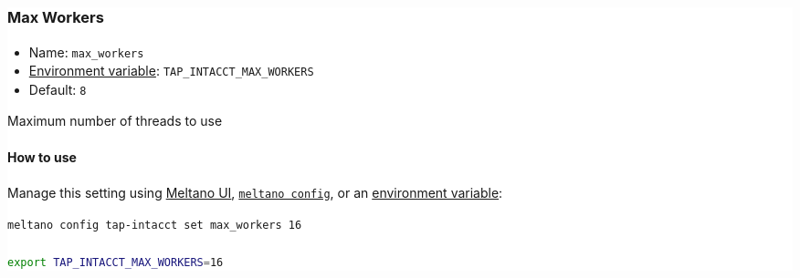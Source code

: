 ### Max Workers

- Name: `max_workers`
- [Environment variable](https://docs.meltano.com/configuration.html#configuring-settings): `TAP_INTACCT_MAX_WORKERS`
- Default: `8`

Maximum number of threads to use

#### How to use

Manage this setting using [Meltano UI](#using-meltano-ui), [`meltano config`](https://docs.meltano.com/command-line-interface.html#config), or an [environment variable](https://docs.meltano.com/configuration.html#configuring-settings):

```bash
meltano config tap-intacct set max_workers 16

export TAP_INTACCT_MAX_WORKERS=16
```
